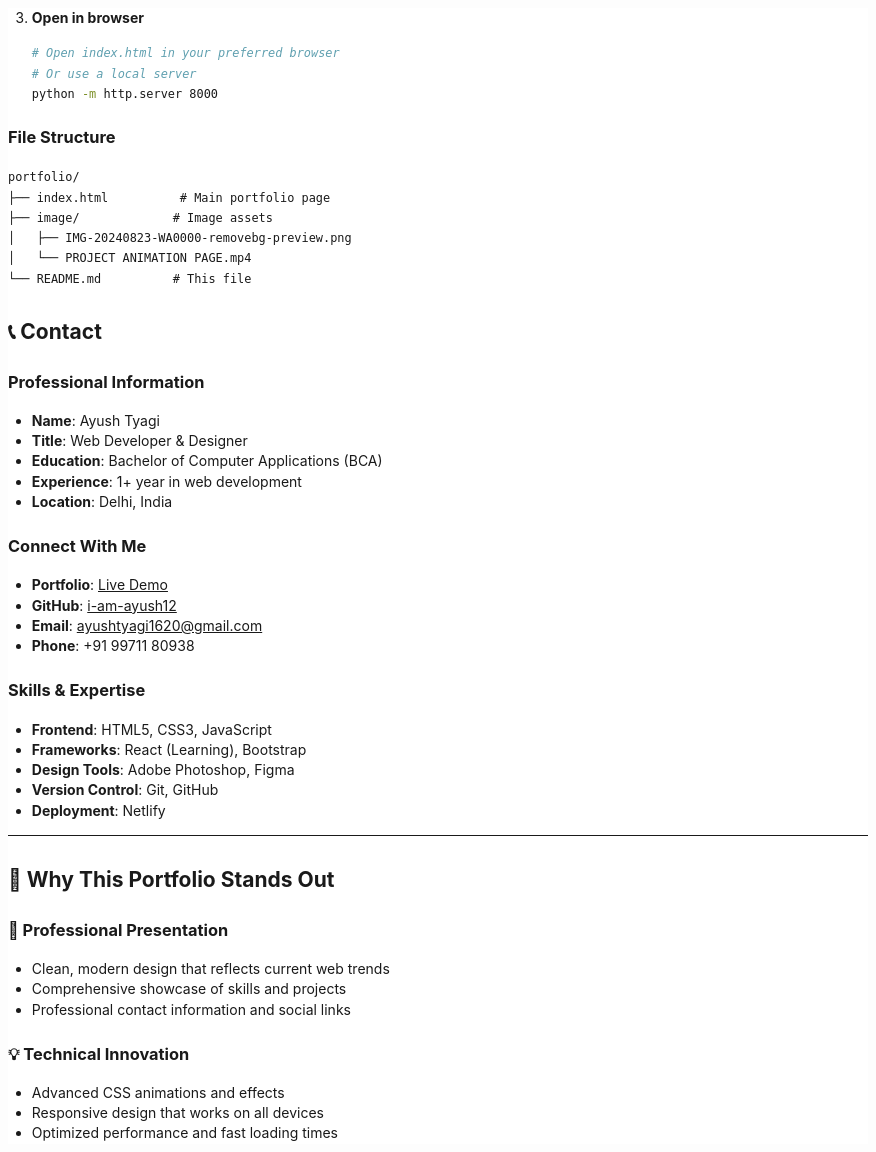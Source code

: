 3. **Open in browser**
   ```bash
   # Open index.html in your preferred browser
   # Or use a local server
   python -m http.server 8000
   ```

### **File Structure**
```
portfolio/
├── index.html          # Main portfolio page
├── image/             # Image assets
│   ├── IMG-20240823-WA0000-removebg-preview.png
│   └── PROJECT ANIMATION PAGE.mp4
└── README.md          # This file
```

## 📞 Contact

### **Professional Information**
- **Name**: Ayush Tyagi
- **Title**: Web Developer & Designer
- **Education**: Bachelor of Computer Applications (BCA)
- **Experience**: 1+ year in web development
- **Location**: Delhi, India

### **Connect With Me**
- **Portfolio**: [Live Demo](https://ayushtyagiportfolio.netlify.app/)
- **GitHub**: [i-am-ayush12](https://github.com/i-am-ayush12)
- **Email**: ayushtyagi1620@gmail.com
- **Phone**: +91 99711 80938

### **Skills & Expertise**
- **Frontend**: HTML5, CSS3, JavaScript
- **Frameworks**: React (Learning), Bootstrap
- **Design Tools**: Adobe Photoshop, Figma
- **Version Control**: Git, GitHub
- **Deployment**: Netlify

---

## 🌟 Why This Portfolio Stands Out

### **🎯 Professional Presentation**
- Clean, modern design that reflects current web trends
- Comprehensive showcase of skills and projects
- Professional contact information and social links

### **💡 Technical Innovation**
- Advanced CSS animations and effects
- Responsive design that works on all devices
- Optimized performance and fast loading times
